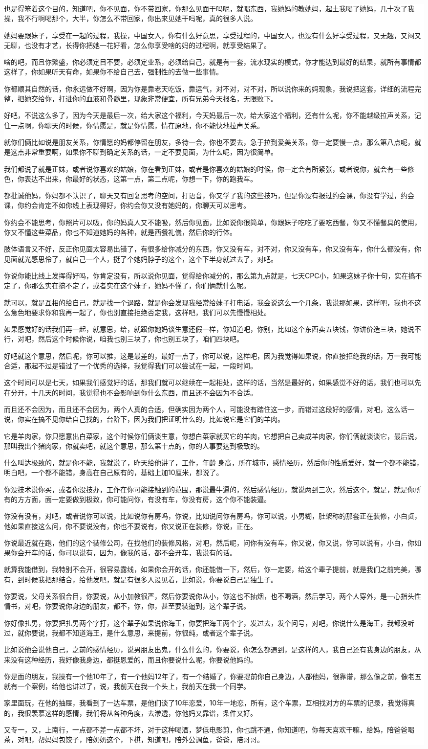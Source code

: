 也是得笨着这个目的，知道吧，你不见面，你不带回家，你那么见面干吗呢，就喝东西，我她妈的教她妈，起土我喝了她妈，几十次了我操，我不行啊喝那个，大半，你怎么不带回家，你出来见她干吗呢，真的很多人说。

她妈要跟妹子，享受在一起的过程，我操，中国女人，你有什么好意思，享受过程的，中国女人，也没有什么好享受过程，又无趣，又闷又无聊，也没有才艺，长得你把她一花好看，怎么你享受啥的妈的过程啊，就享受结果了。

啥的吧，而且你繁盛，你必须定目不要，必须定业系，必须给自己，就是有一套，流水现实的模式，你才能达到最好的结果，就所有事情都这样了，你如果听天有命，如果你不给自己去，强制性的去做一些事情。

你都顺其自然的话，你永远做不好啊，因为你是靠老天吃饭，靠运气，对不对，对不对，所以说你来的妈现象，我说把这套，详细的流程完整，把她交给你，打进你的血液和骨髓里，现象非常便宜，所有兄弟今天报名，无限败下。

好吧，不说这么多了，因为今天是最后一次，给大家这个福利，今天妈最后一次，给大家这个福利，还有什么呢，你不能越级拉声关系，记住一点啊，你聊天的时候，你情愿是，就是你情愿，情在原地，你不能快地拉声关系。

就你们俩比如说是朋友关系，你情愿的妈都停留在朋友，多待一会，你也不要去，急于拉到爱美关系，你一定要慢一点，那么第八点呢，就是这点非常重要啊，如果你不聊到确定关系的话，一定不要见面，为什么呢，因为很简单。

我们都说了就是正妹，或者说你喜欢的姑娘，你在看到正妹，或者是你喜欢的姑娘的时候，你一定会有所紧张，或者说你，就会有一些修色，你表达不出来，你最好的状态，这第一点，第二点呢，你想一下，你的跑我车。

都批诚他妈，你妈都不认识了，聊天又有回复思考的空间，打语音，你又学了我的这些技巧，但是你没有报过约会课，你没有学过，约会课，你约会肯定不如你线上表现得好，你约会你又没有她妈的，你聊天可以思考。

你约会不能思考，你照片可以吸，你的妈真人又不能吸，然后你见面，比如说你很简单，你跟妹子吃吃了要吃西餐，你又不懂餐具的使用，你又不懂这些菜品，你也不知道她妈的各种，就是西餐礼儀，然后你的行体。

肢体语言又不好，反正你见面太容易出错了，有很多给你减分的东西，你又没有车，对不对，你又没有车，你又没有车，你什么都没有，你见面就光感思伶了，就自己一个人，挺了个她妈脖子的这个，这个下半身就过去了，对吧。

你说你能比线上发挥得好吗，你肯定没有，所以说你见面，觉得给你减分的，那么第九点就是，七天CPC小，如果这妹子你十句，实在搞不定了，你那么实在搞不定了，或者实在这个妹子，她妈不懂了，你们俩就什么呢。

就可以，就是互相的给自己，就是找一个退路，就是你会发现我经常给妹子打电话，我会说这么一个几条，我说那如果，这样吧，我也不这么急色地要求你和我再一起了，你也别直接拒绝否定我，这样吧，我们可以先慢慢相处。

如果感觉好的话我们再一起，就意思，给，就跟你她妈谈生意还假一样，你知道吧，你别，比如这个东西卖五块钱，你讲价造三块，她说不行，对吧，然后这个时候你说，咱我也别三块了，你也别五块了，咱们四块吧。

好吧就这个意思，然后呢，你可以推，这是最差的，最好一点了，你可以说，这样吧，因为我觉得如果说，你直接拒绝我的话，万一我可能合适，那起不过是错过了一个优秀的选择，我觉得我们可以尝试在一起，一段时间。

这个时间可以是七天，如果我们感觉好的话，那我们就可以继续在一起相处，这样的话，当然是最好的，如果感觉不好的话，我们也可以先在分开，十几天的时间，我觉得也不会影响到你什么东西，而且还不会因为不合适。

而且还不会因为，而且还不会因为，两个人真的合适，但确实因为两个人，可能没有踏住这一步，而错过这段好的感情，对吧，这么话一说，你实在搞不见你给自己找的，台阶下，因为我们把证明什么的，比如说它是它们的羊肉。

它是羊肉家，你只愿意出白菜家，这个时候你们俩谈生意，你想白菜家就买它的羊肉，它想把自己卖成羊肉家，你们俩就谈谈它，最后说，那叫我出个猪肉家，你就卖吧，就这个意思，那么第十点的，你的人事要达到极致的。

什么叫达极致的，就是你不能，我就说了，昨天给他讲了，工作，年龄 身高，所在城市，感情经历，然后你的性质爱好，就一个都不能错，明白吧，一个都不能错，身高在自己原有的，基础上加10厘米，都说了。

你没技术说你买，或者你没技办，工作在你可能接触到的范围，那说最牛逼的，然后感情经历，就说两到三次，然后这个，就是，就是你所有的方方面，面一定要做到极致，你可能问你，有没有车，你没有房，这个你不能装逼。

你没有没有，对吧，或者说你可以说，比如说你有房吗，你说，比如说问你有房吗，你可以说，小男糊，肚架称的那套正在装修，小白贞，他如果直接这么问，你不要说没有，你也不要说有，你又说正在装修，你说，正在。

你说最近就在跑，他们的这个装修公司，在找他们的装修风格，对吧，然后呢，问你有没有车，你又说，你又说，你可以说有，小白，你如果你会开车的话，你可以说有，因为，像我的话，都不会开车，我说有的话。

就算我能借到，我特别不会开，很容易露线，如果你会开的话，你还能借一下，然后，你一定要，给这个辈子提前，就是我们之前完美，哪有，到时候我把那结合，给他发吧，就是有很多人设见着，比如说，你要说自己是独生子。

你要说，父母关系很合目，你要说，从小加教很严，然后你要说你从小，你这也不抽烟，也不喝酒，然后学习，两个人穿外，是一心指头性情书，对吧，你要说你身边的朋友，都不，你，你，甚至要装逼到，这个辈子说。

你好像扎男，你要把扎男两个字打，这个辈子如果说你海王，你要把海王两个字，发过去，发个问号，对吧，你说什么是海王，我都没听过，就你要说，我都不知道海王，是什么意思，来提前，你很纯，或者这个辈子说。

比如说他会说他自己，之前的感情经历，说男朋友出鬼，什么什么的，你要说，你怎么都遇到，是这样的人，我自己还有我身边的朋友，从来没有这种经历，我好像我身边，都挺恩爱的，而且你要说什么呢，你要说他妈的。

你是面的朋友，我操有一个他10年了，有一个他妈12年了，有一个结婚了，你要提前你自己身边，人都他妈，很靠谱，那么像之前，像老五就有一个案例，给他也讲过了，说，我前天在我一个头上，我前天在我一个同学。

家里面玩，在他的抽屉，我看到了一达车票，是他们谈了10年恋爱，10年一地恋，所有，这个车票，互相找对方的车票的记录，我觉得真的，我很羡慕这样的感情，我们将从各种角度，去渗透，你他妈又靠谱，条件又好。

又专一，又，上南行，一点都不差一点都不坏，对于这种喝酒，梦低电影剪，你也跳不通，你知道吧，你每天喜欢干嘛，给妈，陪爸爸喝茶，对吧，帮妈妈包饺子，陪奶奶这个，下棋，知道吧，陪外公调鱼，爸爸，陪哥哥。
